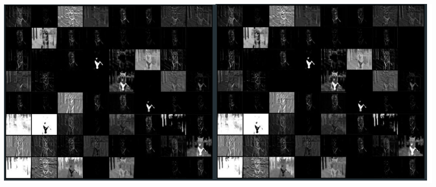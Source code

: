 <img src="./%E6%B7%B1%E5%BA%A6%E5%AD%A6%E4%B9%A0-CV.assets/image-20241226152409925.png" alt="image-20241226152409925" style="zoom:67%;" /><img src="./%E6%B7%B1%E5%BA%A6%E5%AD%A6%E4%B9%A0-CV.assets/image-20241226152419491.png" alt="image-20241226152419491" style="zoom:67%;" />
